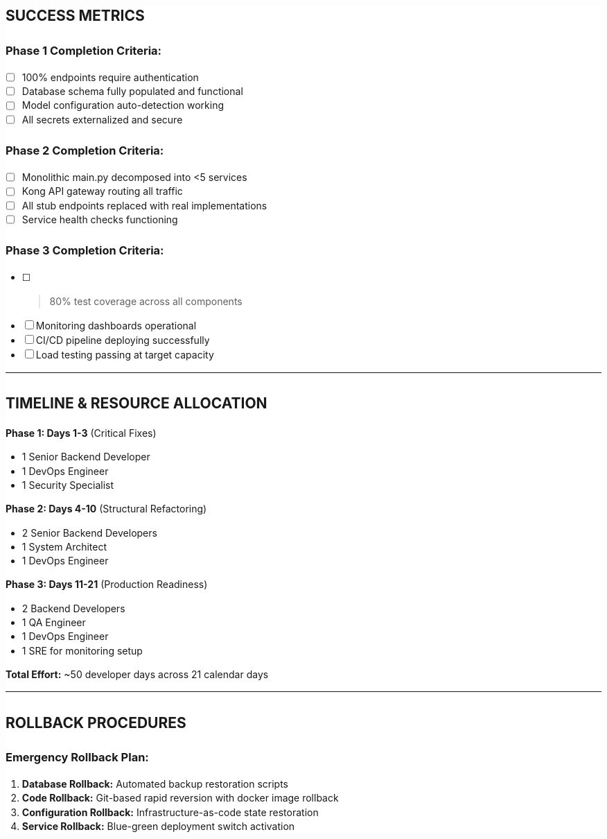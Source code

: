 
## SUCCESS METRICS

### Phase 1 Completion Criteria:
- [ ] 100% endpoints require authentication
- [ ] Database schema fully populated and functional
- [ ] Model configuration auto-detection working
- [ ] All secrets externalized and secure

### Phase 2 Completion Criteria:
- [ ] Monolithic main.py decomposed into <5 services
- [ ] Kong API gateway routing all traffic
- [ ] All stub endpoints replaced with real implementations
- [ ] Service health checks functioning

### Phase 3 Completion Criteria:
- [ ] >80% test coverage across all components
- [ ] Monitoring dashboards operational
- [ ] CI/CD pipeline deploying successfully
- [ ] Load testing passing at target capacity

---

## TIMELINE & RESOURCE ALLOCATION

**Phase 1: Days 1-3** (Critical Fixes)
- 1 Senior Backend Developer
- 1 DevOps Engineer  
- 1 Security Specialist

**Phase 2: Days 4-10** (Structural Refactoring)
- 2 Senior Backend Developers
- 1 System Architect
- 1 DevOps Engineer

**Phase 3: Days 11-21** (Production Readiness)  
- 2 Backend Developers
- 1 QA Engineer
- 1 DevOps Engineer
- 1 SRE for monitoring setup

**Total Effort:** ~50 developer days across 21 calendar days

---

## ROLLBACK PROCEDURES

### Emergency Rollback Plan:
1. **Database Rollback:** Automated backup restoration scripts
2. **Code Rollback:** Git-based rapid reversion with docker image rollback
3. **Configuration Rollback:** Infrastructure-as-code state restoration
4. **Service Rollback:** Blue-green deployment switch activation
